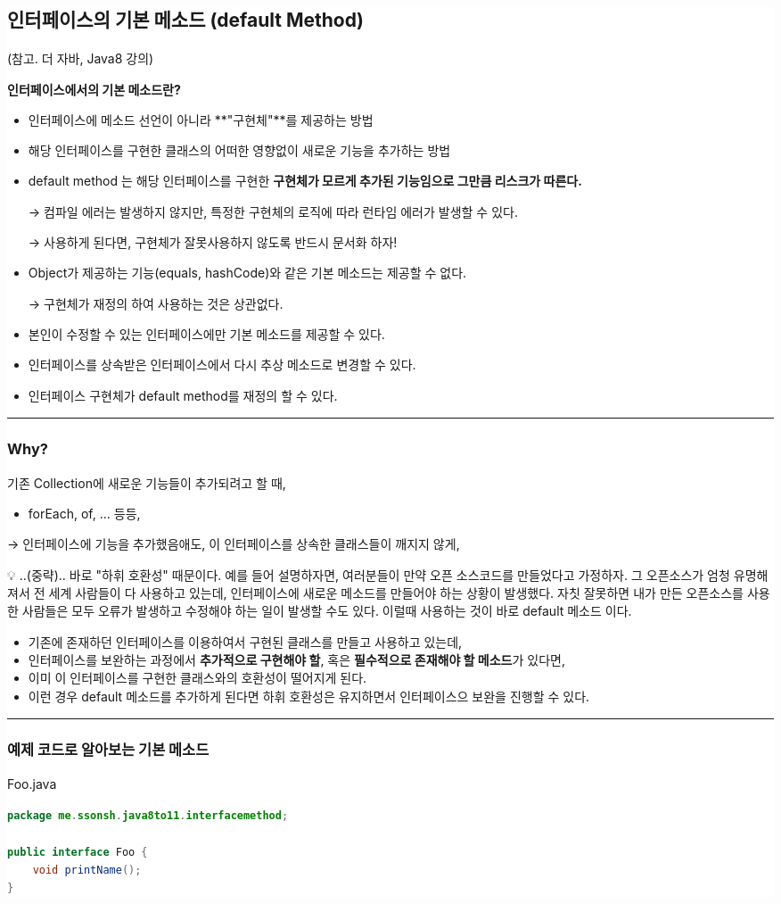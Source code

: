 ## 인터페이스의 기본 메소드 (default Method)

(참고. 더 자바, Java8 강의)

**인터페이스에서의 기본 메소드란?**

- 인터페이스에 메소드 선언이 아니라 **"구현체"**를 제공하는 방법
- 해당 인터페이스를 구현한 클래스의 어떠한 영향없이 새로운 기능을 추가하는 방법
- default method 는 해당 인터페이스를 구현한 **구현체가 모르게 추가된 기능임으로 그만큼 리스크가 따른다.**

  → 컴파일 에러는 발생하지 않지만, 특정한 구현체의 로직에 따라 런타임 에러가 발생할 수 있다.

  → 사용하게 된다면, 구현체가 잘못사용하지 않도록 반드시 문서화 하자!

- Object가 제공하는 기능(equals, hashCode)와 같은 기본 메소드는 제공할 수 없다.

  → 구현체가 재정의 하여 사용하는 것은 상관없다.

- 본인이 수정할 수 있는 인터페이스에만 기본 메소드를 제공할 수 있다.
- 인터페이스를 상속받은 인터페이스에서 다시 추상 메소드로 변경할 수 있다.
- 인터페이스 구현체가 default method를 재정의 할 수 있다.

---

### Why?

기존 Collection에 새로운 기능들이 추가되려고 할 때,

- forEach, of, ... 등등,

→ 인터페이스에 기능을 추가했음애도, 이 인터페이스를 상속한 클래스들이 깨지지 않게,

<aside>
💡 ..(중략).. 바로 "하휘 호환성" 때문이다.
예를 들어 설명하자면, 여러분들이 만약 오픈 소스코드를 만들었다고 가정하자.
그 오픈소스가 엄청 유명해져서 전 세계 사람들이 다 사용하고 있는데,
인터페이스에 새로운 메소드를 만들어야 하는 상황이 발생했다.
자칫 잘못하면 내가 만든 오픈소스를 사용한 사람들은 모두 오류가 발생하고 수정해야 하는 일이 발생할 수도 있다.
이럴때 사용하는 것이 바로 default 메소드 이다.

</aside>

- 기존에 존재하던 인터페이스를 이용하여서 구현된 클래스를 만들고 사용하고 있는데,
- 인터페이스를 보완하는 과정에서 **추가적으로 구현해야 할**, 혹은 **필수적으로 존재해야 할 메소드**가 있다면,
- 이미 이 인터페이스를 구현한 클래스와의 호환성이 떨어지게 된다.
- 이런 경우 default 메소드를 추가하게 된다면 하휘 호환성은 유지하면서 인터페이스으 보완을 진행할 수 있다.

---

### 예제 코드로 알아보는 기본 메소드

Foo.java

```java
package me.ssonsh.java8to11.interfacemethod;

public interface Foo {
    void printName();
}
```
